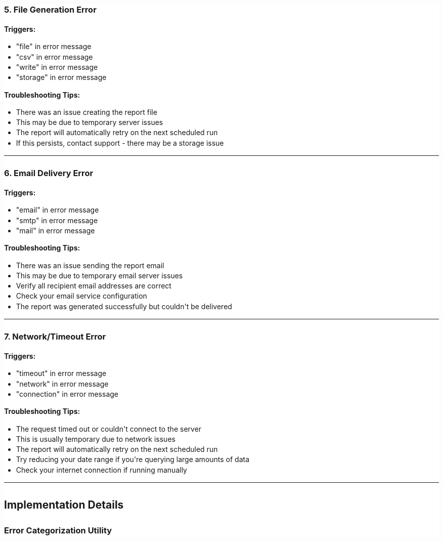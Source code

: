 
### 5. File Generation Error

**Triggers:**
- "file" in error message
- "csv" in error message
- "write" in error message
- "storage" in error message

**Troubleshooting Tips:**
- There was an issue creating the report file
- This may be due to temporary server issues
- The report will automatically retry on the next scheduled run
- If this persists, contact support - there may be a storage issue

---

### 6. Email Delivery Error

**Triggers:**
- "email" in error message
- "smtp" in error message
- "mail" in error message

**Troubleshooting Tips:**
- There was an issue sending the report email
- This may be due to temporary email server issues
- Verify all recipient email addresses are correct
- Check your email service configuration
- The report was generated successfully but couldn't be delivered

---

### 7. Network/Timeout Error

**Triggers:**
- "timeout" in error message
- "network" in error message
- "connection" in error message

**Troubleshooting Tips:**
- The request timed out or couldn't connect to the server
- This is usually temporary due to network issues
- The report will automatically retry on the next scheduled run
- Try reducing your date range if you're querying large amounts of data
- Check your internet connection if running manually

---

## Implementation Details

### Error Categorization Utility
